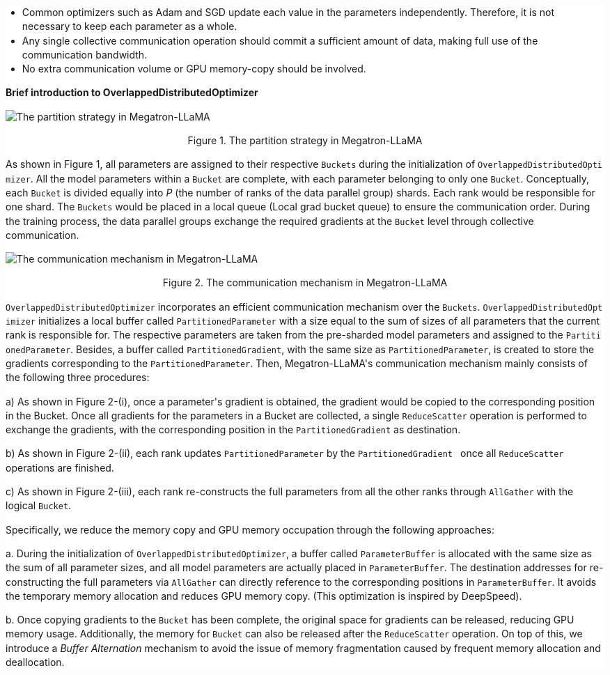 * Common optimizers such as Adam and SGD update each value in the parameters independently. Therefore, it is not necessary to keep each parameter as a whole.
* Any single collective communication operation should commit a sufficient amount of data, making full use of the communication bandwidth.
* No extra communication volume or GPU memory-copy should be involved.


**Brief introduction to OverlappedDistributedOptimizer**

![](docs/shuffle_grad_bucket.png "The partition strategy in Megatron-LLaMA")
<center>Figure 1. The partition strategy in Megatron-LLaMA</center>

As shown in Figure 1, all parameters are assigned to their respective `Buckets` during the initialization of `OverlappedDistributedOptimizer`. All the model parameters within a `Bucket` are complete, with each parameter belonging to only one `Bucket`. Conceptually, each `Bucket` is divided equally into *P* (the number of ranks of the data parallel group) shards. Each rank would be responsible for one shard. The `Buckets` would be placed in a local queue (Local grad bucket queue) to ensure the communication order. During the training process, the data parallel groups exchange the required gradients at the `Bucket` level through collective communication.

![](docs/communicate_params.png "The communication mechanism in Megatron-LLaMA")
<center>Figure 2. The communication mechanism in Megatron-LLaMA</center>

`OverlappedDistributedOptimizer` incorporates an efficient communication mechanism over the `Buckets`. `OverlappedDistributedOptimizer` initializes a local buffer called `PartitionedParameter` with a size equal to the sum of sizes of all parameters that the current rank is responsible for. The respective parameters are taken from the pre-sharded model parameters and assigned to the `PartitionedParameter`. Besides, a buffer called `PartitionedGradient`, with the same size as `PartitionedParameter`, is created to store the gradients corresponding to the `PartitionedParameter`. Then, Megatron-LLaMA's communication mechanism mainly consists of the following three procedures:

a) As shown in Figure 2-(i), once a parameter's gradient is obtained, the gradient would be copied to the corresponding position in the Bucket. Once all gradients for the parameters in a Bucket are collected, a single `ReduceScatter` operation is performed to exchange the gradients, with the corresponding position in the `PartitionedGradient` as destination.

b) As shown in Figure 2-(ii), each rank updates `PartitionedParameter` by the `PartitionedGradient ` once all `ReduceScatter` operations are finished.

c) As shown in Figure 2-(iii), each rank re-constructs the full parameters from all the other ranks through `AllGather` with the logical `Bucket`.


Specifically, we reduce the memory copy and GPU memory occupation through the following approaches:

a. During the initialization of `OverlappedDistributedOptimizer`, a buffer called `ParameterBuffer` is allocated with the same size as the sum of all parameter sizes, and all model parameters are actually placed in `ParameterBuffer`. The destination addresses for re-constructing the full parameters via `AllGather` can directly reference to the corresponding positions in `ParameterBuffer`. It avoids the temporary memory allocation and reduces GPU memory copy. (This optimization is inspired by DeepSpeed).

b. Once copying gradients to the `Bucket` has been complete, the original space for gradients can be released, reducing GPU memory usage. Additionally, the memory for `Bucket` can also be released after the `ReduceScatter` operation. On top of this, we introduce a *Buffer Alternation* mechanism to avoid the issue of memory fragmentation caused by frequent memory allocation and deallocation.
